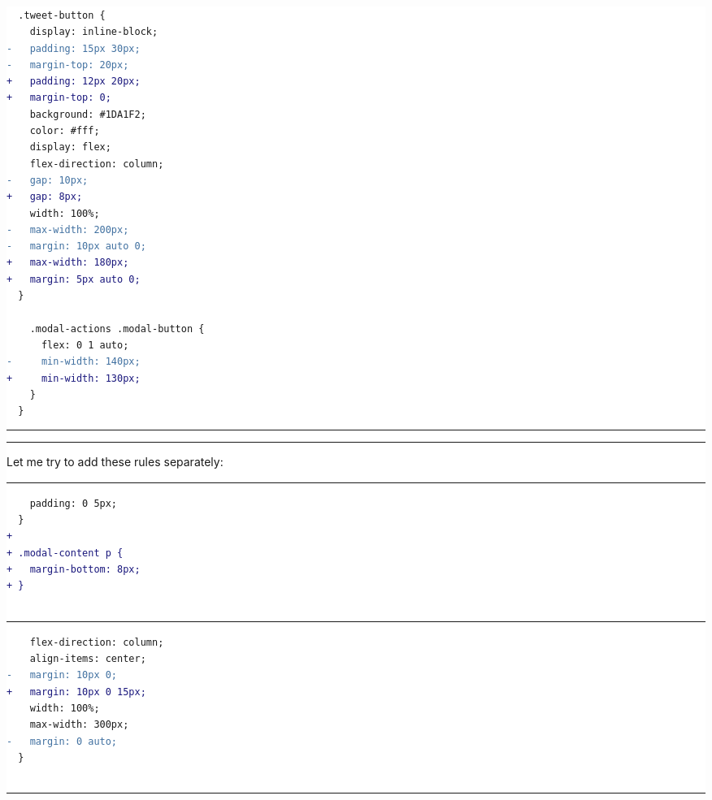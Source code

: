 ```diff
  .tweet-button {
    display: inline-block;
-   padding: 15px 30px;
-   margin-top: 20px;
+   padding: 12px 20px;
+   margin-top: 0;
    background: #1DA1F2;
    color: #fff;
    display: flex;
    flex-direction: column;
-   gap: 10px;
+   gap: 8px;
    width: 100%;
-   max-width: 200px;
-   margin: 10px auto 0;
+   max-width: 180px;
+   margin: 5px auto 0;
  }
  
    .modal-actions .modal-button {
      flex: 0 1 auto;
-     min-width: 140px;
+     min-width: 130px;
    }
  }
```

---



---

Let me try to add these rules separately:

---

```diff
    padding: 0 5px;
  }
+ 
+ .modal-content p {
+   margin-bottom: 8px;
+ }
  
```

---

```diff
    flex-direction: column;
    align-items: center;
-   margin: 10px 0;
+   margin: 10px 0 15px;
    width: 100%;
    max-width: 300px;
-   margin: 0 auto;
  }
  
```

---